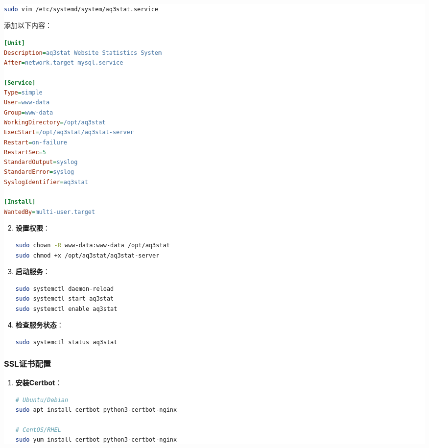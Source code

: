    ```bash
   sudo vim /etc/systemd/system/aq3stat.service
   ```

   添加以下内容：

   ```ini
   [Unit]
   Description=aq3stat Website Statistics System
   After=network.target mysql.service

   [Service]
   Type=simple
   User=www-data
   Group=www-data
   WorkingDirectory=/opt/aq3stat
   ExecStart=/opt/aq3stat/aq3stat-server
   Restart=on-failure
   RestartSec=5
   StandardOutput=syslog
   StandardError=syslog
   SyslogIdentifier=aq3stat

   [Install]
   WantedBy=multi-user.target
   ```

2. **设置权限**：

   ```bash
   sudo chown -R www-data:www-data /opt/aq3stat
   sudo chmod +x /opt/aq3stat/aq3stat-server
   ```

3. **启动服务**：

   ```bash
   sudo systemctl daemon-reload
   sudo systemctl start aq3stat
   sudo systemctl enable aq3stat
   ```

4. **检查服务状态**：

   ```bash
   sudo systemctl status aq3stat
   ```

### SSL证书配置

1. **安装Certbot**：

   ```bash
   # Ubuntu/Debian
   sudo apt install certbot python3-certbot-nginx

   # CentOS/RHEL
   sudo yum install certbot python3-certbot-nginx
   ```
